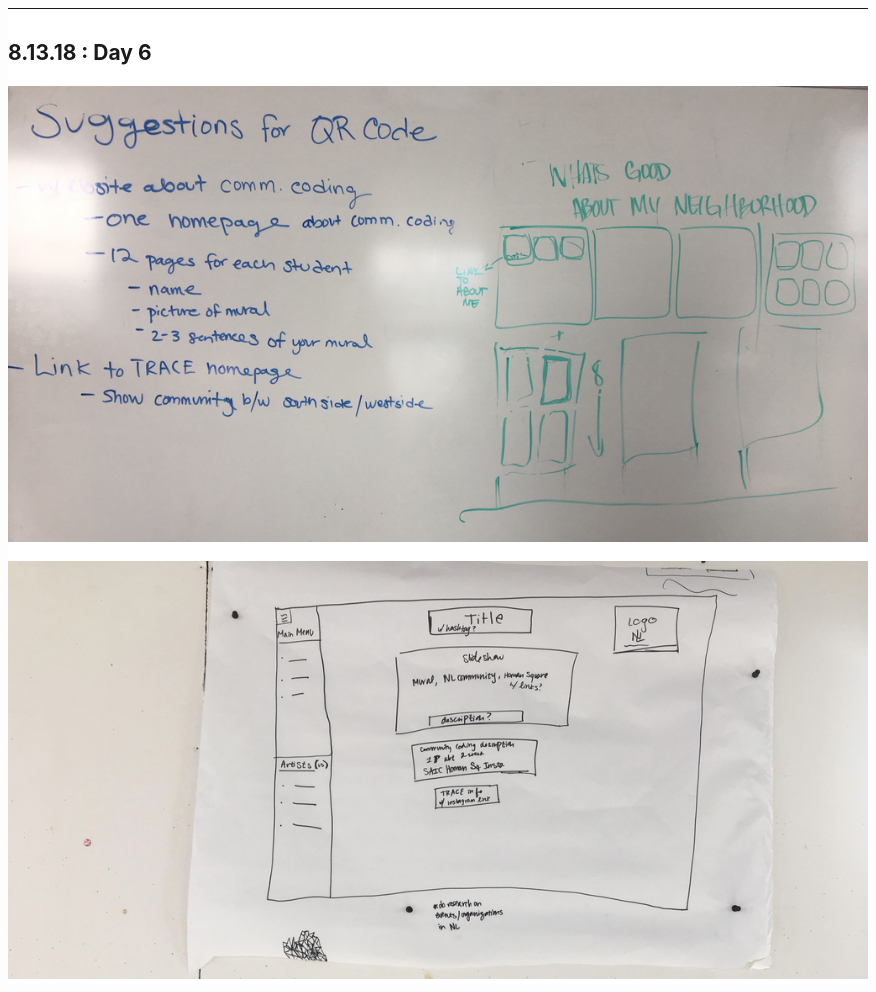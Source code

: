 ***

## 8.13.18 : Day 6

![mural plan](./../assets/IMG_0020.jpg)

![mural plan 3](./../assets/wireframe.jpg)

